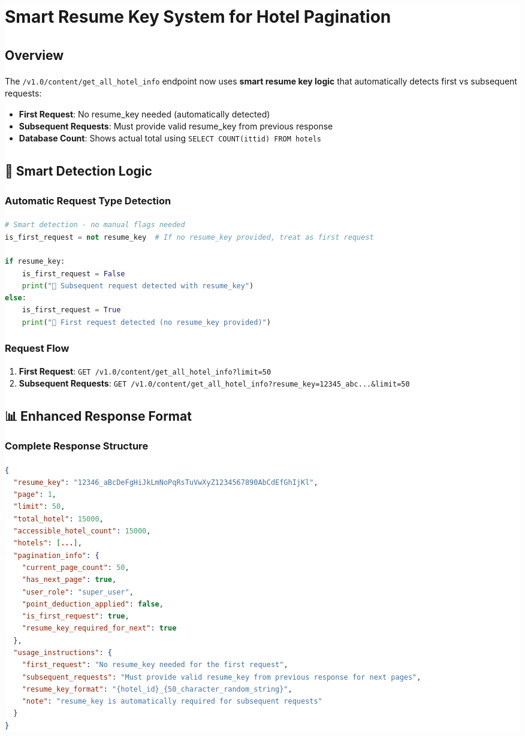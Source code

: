 # Smart Resume Key System for Hotel Pagination

## Overview

The `/v1.0/content/get_all_hotel_info` endpoint now uses **smart resume key logic** that automatically detects first vs subsequent requests:

- **First Request**: No resume_key needed (automatically detected)
- **Subsequent Requests**: Must provide valid resume_key from previous response
- **Database Count**: Shows actual total using `SELECT COUNT(ittid) FROM hotels`

## 🧠 Smart Detection Logic

### Automatic Request Type Detection

```python
# Smart detection - no manual flags needed
is_first_request = not resume_key  # If no resume_key provided, treat as first request

if resume_key:
    is_first_request = False
    print("📄 Subsequent request detected with resume_key")
else:
    is_first_request = True
    print("📄 First request detected (no resume_key provided)")
```

### Request Flow

1. **First Request**: `GET /v1.0/content/get_all_hotel_info?limit=50`
2. **Subsequent Requests**: `GET /v1.0/content/get_all_hotel_info?resume_key=12345_abc...&limit=50`

## 📊 Enhanced Response Format

### Complete Response Structure

```json
{
  "resume_key": "12346_aBcDeFgHiJkLmNoPqRsTuVwXyZ1234567890AbCdEfGhIjKl",
  "page": 1,
  "limit": 50,
  "total_hotel": 15000,
  "accessible_hotel_count": 15000,
  "hotels": [...],
  "pagination_info": {
    "current_page_count": 50,
    "has_next_page": true,
    "user_role": "super_user",
    "point_deduction_applied": false,
    "is_first_request": true,
    "resume_key_required_for_next": true
  },
  "usage_instructions": {
    "first_request": "No resume_key needed for the first request",
    "subsequent_requests": "Must provide valid resume_key from previous response for next pages",
    "resume_key_format": "{hotel_id}_{50_character_random_string}",
    "note": "resume_key is automatically required for subsequent requests"
  }
}
```
